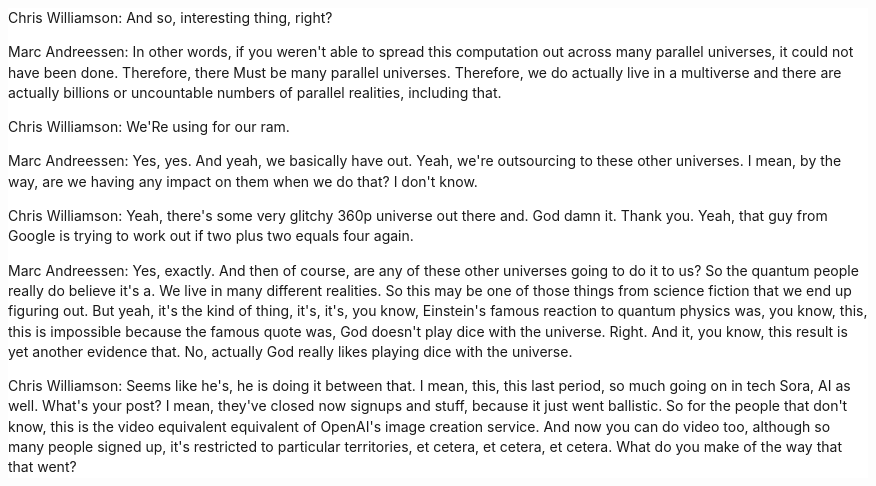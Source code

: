 Chris Williamson: And so, interesting thing, right?

Marc Andreessen: In other words, if you weren't able to spread this computation out across many parallel universes, it could not have been done. Therefore, there Must be many parallel universes. Therefore, we do actually live in a multiverse and there are actually billions or uncountable numbers of parallel realities, including that.

Chris Williamson: We'Re using for our ram.

Marc Andreessen: Yes, yes. And yeah, we basically have out. Yeah, we're outsourcing to these other universes. I mean, by the way, are we having any impact on them when we do that? I don't know.

Chris Williamson: Yeah, there's some very glitchy 360p universe out there and. God damn it. Thank you. Yeah, that guy from Google is trying to work out if two plus two equals four again.

Marc Andreessen: Yes, exactly. And then of course, are any of these other universes going to do it to us? So the quantum people really do believe it's a. We live in many different realities. So this may be one of those things from science fiction that we end up figuring out. But yeah, it's the kind of thing, it's, it's, you know, Einstein's famous reaction to quantum physics was, you know, this, this is impossible because the famous quote was, God doesn't play dice with the universe. Right. And it, you know, this result is yet another evidence that. No, actually God really likes playing dice with the universe.

Chris Williamson: Seems like he's, he is doing it between that. I mean, this, this last period, so much going on in tech Sora, AI as well. What's your post? I mean, they've closed now signups and stuff, because it just went ballistic. So for the people that don't know, this is the video equivalent equivalent of OpenAI's image creation service. And now you can do video too, although so many people signed up, it's restricted to particular territories, et cetera, et cetera, et cetera. What do you make of the way that that went?
